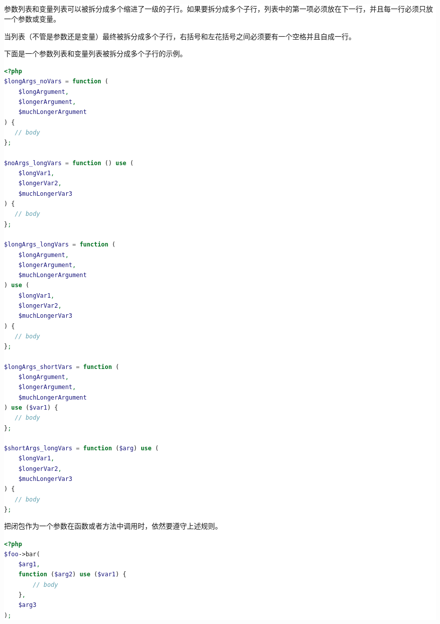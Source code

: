 参数列表和变量列表可以被拆分成多个缩进了一级的子行。如果要拆分成多个子行，列表中的第一项必须放在下一行，并且每一行必须只放一个参数或变量。

当列表（不管是参数还是变量）最终被拆分成多个子行，右括号和左花括号之间必须要有一个空格并且自成一行。

下面是一个参数列表和变量列表被拆分成多个子行的示例。

```php
<?php
$longArgs_noVars = function (
    $longArgument,
    $longerArgument,
    $muchLongerArgument
) {
   // body
};

$noArgs_longVars = function () use (
    $longVar1,
    $longerVar2,
    $muchLongerVar3
) {
   // body
};

$longArgs_longVars = function (
    $longArgument,
    $longerArgument,
    $muchLongerArgument
) use (
    $longVar1,
    $longerVar2,
    $muchLongerVar3
) {
   // body
};

$longArgs_shortVars = function (
    $longArgument,
    $longerArgument,
    $muchLongerArgument
) use ($var1) {
   // body
};

$shortArgs_longVars = function ($arg) use (
    $longVar1,
    $longerVar2,
    $muchLongerVar3
) {
   // body
};
```

把闭包作为一个参数在函数或者方法中调用时，依然要遵守上述规则。

```php
<?php
$foo->bar(
    $arg1,
    function ($arg2) use ($var1) {
        // body
    },
    $arg3
);
```
